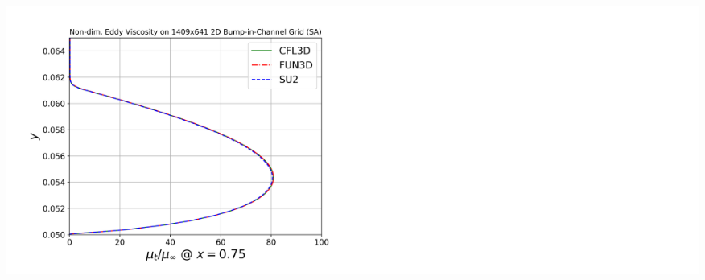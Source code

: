 <img src="/vandv_files/Bump_Channel/images/bump_eddy_profile_sa.png" alt="Eddy Viscosity Profile SA" width="435"/>